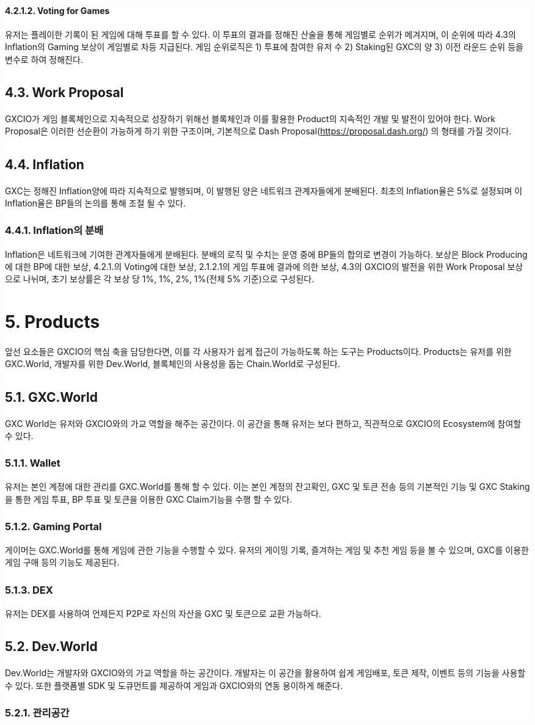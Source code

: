 #### 4.2.1.2. Voting for Games

유저는 플레이한 기록이 된 게임에 대해 투표를 할 수 있다. 이 투표의 결과를 정해진 산술을 통해 게임별로 순위가 메겨지며, 이 순위에 따라 4.3의 Inflation의 Gaming 보상이 게임별로 차등 지급된다. 게임 순위로직은 1) 투표에 참여한 유저 수 2) Staking된 GXC의 양 3) 이전 라운드 순위 등을 변수로 하여 정해진다. 

## 4.3. Work Proposal

GXCIO가 게임 블록체인으로 지속적으로 성장하기 위해선 블록체인과 이를 활용한 Product의 지속적인 개발 및 발전이 있어야 한다. Work Proposal은 이러한 선순환이 가능하게 하기 위한 구조이며, 기본적으로 Dash Proposal(https://proposal.dash.org/) 의 형태를 가질 것이다. 

## 4.4. Inflation

GXC는 정해진 Inflation양에 따라 지속적으로 발행되며, 이 발행된 양은 네트워크 관계자들에게 분배된다. 최초의 Inflation율은 5%로 설정되며 이 Inflation율은 BP들의 논의를 통해 조절 될 수 있다.

### 4.4.1. Inflation의 분배

Inflation은 네트워크에 기여한 관계자들에게 분배된다. 분배의 로직 및 수치는 운영 중에 BP들의 합의로 변경이 가능하다. 보상은 Block Producing에 대한 BP에 대한 보상, 4.2.1.의 Voting에 대한 보상, 2.1.2.1의 게임 투표에 결과에 의한 보상, 4.3의 GXCIO의 발전을 위한 Work Proposal 보상으로 나뉘며, 초기 보상률은 각 보상 당 1%, 1%, 2%, 1%(전체 5% 기준)으로 구성된다.

# 5. Products

앞선 요소들은 GXCIO의 핵심 축을 담당한다면, 이를 각 사용자가 쉽게 접근이 가능하도록 하는 도구는 Products이다. Products는 유저를 위한 GXC.World, 개발자를 위한 Dev.World, 블록체인의 사용성을 돕는 Chain.World로 구성된다. 

## 5.1. GXC.World

 GXC World는 유저와 GXCIO와의 가교 역할을 해주는 공간이다. 이 공간을 통해 유저는 보다 편하고, 직관적으로 GXCIO의 Ecosystem에 참여할 수 있다.

### 5.1.1. Wallet

유저는 본인 계정에 대한 관리를 GXC.World를 통해 할 수 있다. 이는 본인 계정의 잔고확인, GXC 및 토큰 전송 등의 기본적인 기능 및 GXC Staking을 통한 게임 투표, BP 투표 및 토큰을 이용한 GXC Claim기능을 수행 할 수 있다. 

### 5.1.2. Gaming Portal
게이머는 GXC.World를 통해 게임에 관한 기능을 수행할 수 있다. 유저의 게이밍 기록, 즐겨하는 게임 및 추천 게임 등을 볼 수 있으며, GXC를 이용한 게임 구매 등의 기능도 제공된다. 

### 5.1.3. DEX

유저는 DEX를 사용하여 언제든지 P2P로 자신의 자산을 GXC 및 토큰으로 교환 가능하다. 

## 5.2. Dev.World

Dev.World는 개발자와 GXCIO와의 가교 역할을 하는 공간이다. 개발자는 이 공간을 활용하여 쉽게 게임배포, 토큰 제작, 이벤트 등의 기능을 사용할 수 있다.
또한 플랫폼별 SDK 및 도큐먼트를 제공하여 게임과 GXCIO와의 연동 용이하게 해준다.

### 5.2.1. 관리공간
